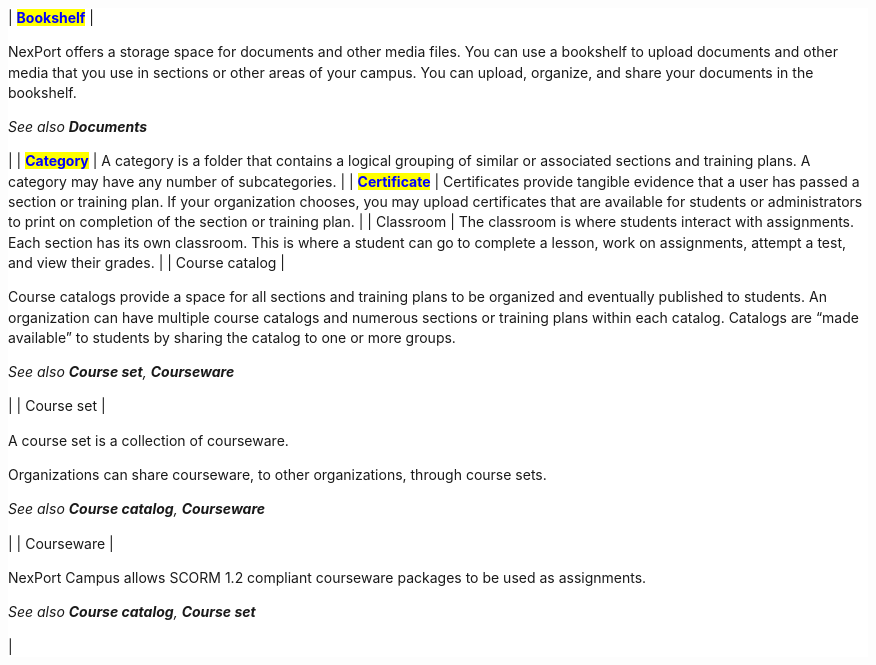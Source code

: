 | <mark style="color:blue;">**Bookshelf**</mark>         | <p>NexPort offers a storage space for documents and other media files. You can use a bookshelf to upload documents and other media that you use in sections or other areas of your campus. You can upload, organize, and share your documents in the bookshelf.</p><p></p><p><em>See also <strong>Documents</strong></em></p>                                                                                                                                                                                                                                                                                                                                                                                                                                                                                              |
| <mark style="color:blue;">**Category**</mark>          | A category is a folder that contains a logical grouping of similar or associated sections and training plans. A category may have any number of subcategories.                                                                                                                                                                                                                                                                                                                                                                                                                                                                                                                                                                                                                                                             |
| <mark style="color:blue;">**Certificate**</mark>       | Certificates provide tangible evidence that a user has passed a section or training plan. If your organization chooses, you may upload certificates that are available for students or administrators to print on completion of the section or training plan.                                                                                                                                                                                                                                                                                                                                                                                                                                                                                                                                                              |
| Classroom                                              | The classroom is where students interact with assignments. Each section has its own classroom. This is where a student can go to complete a lesson, work on assignments, attempt a test, and view their grades.                                                                                                                                                                                                                                                                                                                                                                                                                                                                                                                                                                                                            |
| Course catalog                                         | <p>Course catalogs provide a space for all sections and training plans to be organized and eventually published to students. An organization can have multiple course catalogs and numerous sections or training plans within each catalog. Catalogs are “made available” to students by sharing the catalog to one or more groups.</p><p></p><p><em>See also <strong>Course set</strong>, <strong>Courseware</strong></em></p>                                                                                                                                                                                                                                                                                                                                                                                            |
| Course set                                             | <p>A course set is a collection of courseware.</p><p>Organizations can share courseware, to other organizations, through course sets.</p><p></p><p><em>See also <strong>Course catalog</strong>, <strong>Courseware</strong></em></p>                                                                                                                                                                                                                                                                                                                                                                                                                                                                                                                                                                                      |
| Courseware                                             | <p>NexPort Campus allows SCORM 1.2 compliant courseware packages to be used as assignments.</p><p></p><p><em>See also <strong>Course catalog</strong>, <strong>Course set</strong></em></p>                                                                                                                                                                                                                                                                                                                                                                                                                                                                                                                                                                                                                                |